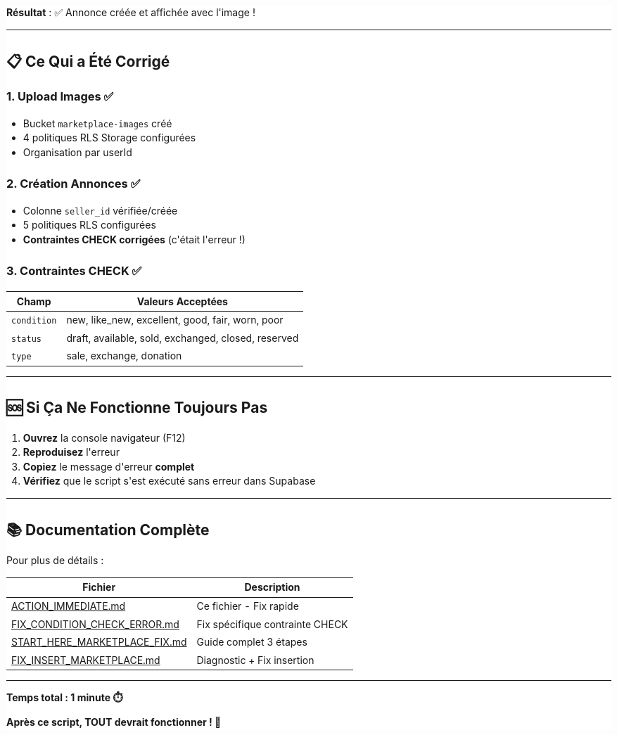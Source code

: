 **Résultat** : ✅ Annonce créée et affichée avec l'image !

---

## 📋 Ce Qui a Été Corrigé

### 1. Upload Images ✅
- Bucket `marketplace-images` créé
- 4 politiques RLS Storage configurées
- Organisation par userId

### 2. Création Annonces ✅
- Colonne `seller_id` vérifiée/créée
- 5 politiques RLS configurées
- **Contraintes CHECK corrigées** (c'était l'erreur !)

### 3. Contraintes CHECK ✅

| Champ | Valeurs Acceptées |
|-------|-------------------|
| `condition` | new, like_new, excellent, good, fair, worn, poor |
| `status` | draft, available, sold, exchanged, closed, reserved |
| `type` | sale, exchange, donation |

---

## 🆘 Si Ça Ne Fonctionne Toujours Pas

1. **Ouvrez** la console navigateur (F12)
2. **Reproduisez** l'erreur
3. **Copiez** le message d'erreur **complet**
4. **Vérifiez** que le script s'est exécuté sans erreur dans Supabase

---

## 📚 Documentation Complète

Pour plus de détails :

| Fichier | Description |
|---------|-------------|
| [ACTION_IMMEDIATE.md](ACTION_IMMEDIATE.md) | Ce fichier - Fix rapide |
| [FIX_CONDITION_CHECK_ERROR.md](FIX_CONDITION_CHECK_ERROR.md) | Fix spécifique contrainte CHECK |
| [START_HERE_MARKETPLACE_FIX.md](START_HERE_MARKETPLACE_FIX.md) | Guide complet 3 étapes |
| [FIX_INSERT_MARKETPLACE.md](FIX_INSERT_MARKETPLACE.md) | Diagnostic + Fix insertion |

---

**Temps total : 1 minute ⏱️**

**Après ce script, TOUT devrait fonctionner ! 🎉**







